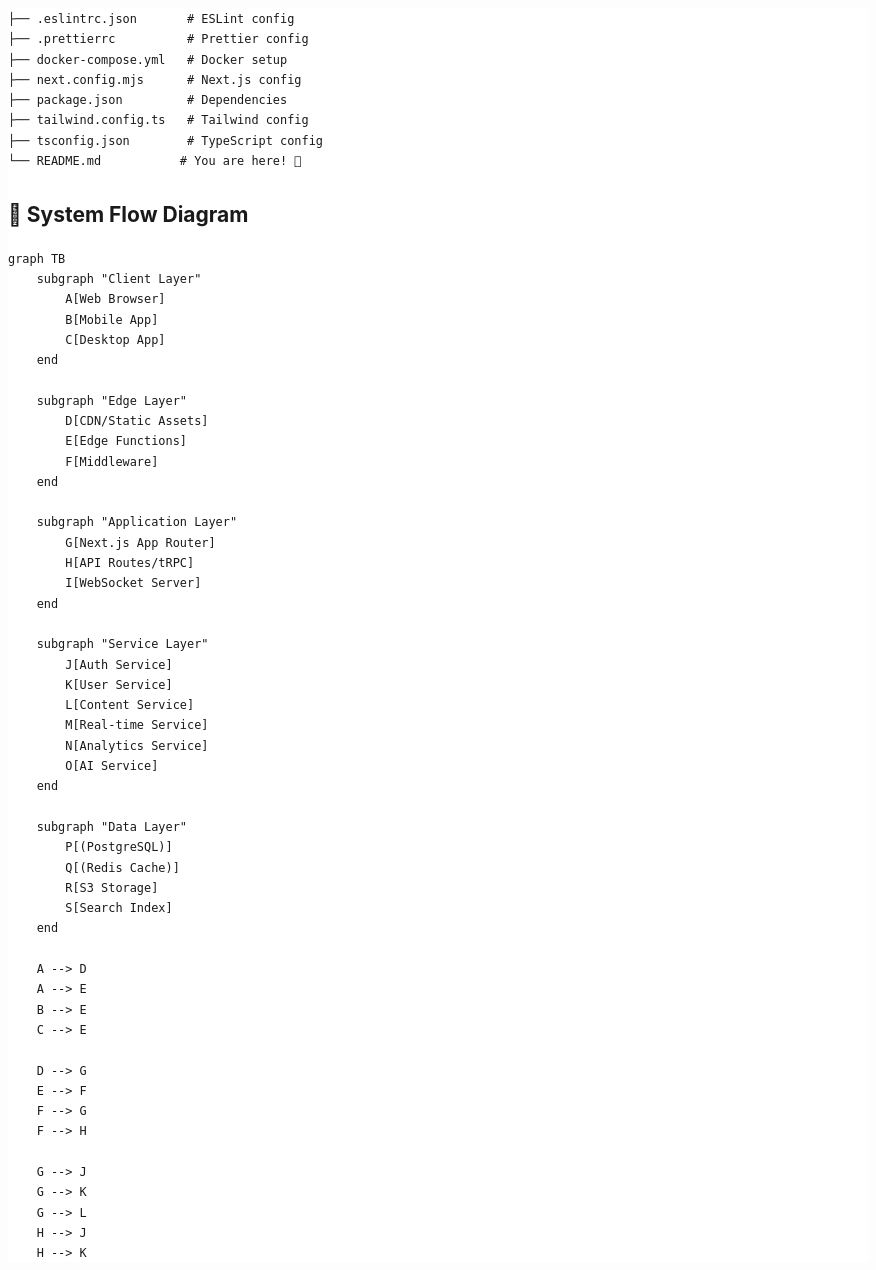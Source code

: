 ```
├── .eslintrc.json       # ESLint config
├── .prettierrc          # Prettier config
├── docker-compose.yml   # Docker setup
├── next.config.mjs      # Next.js config
├── package.json         # Dependencies
├── tailwind.config.ts   # Tailwind config
├── tsconfig.json        # TypeScript config
└── README.md           # You are here! 📍
```

## 🔄 System Flow Diagram

```mermaid
graph TB
    subgraph "Client Layer"
        A[Web Browser] 
        B[Mobile App]
        C[Desktop App]
    end
    
    subgraph "Edge Layer"
        D[CDN/Static Assets]
        E[Edge Functions]
        F[Middleware]
    end
    
    subgraph "Application Layer"
        G[Next.js App Router]
        H[API Routes/tRPC]
        I[WebSocket Server]
    end
    
    subgraph "Service Layer"
        J[Auth Service]
        K[User Service]
        L[Content Service]
        M[Real-time Service]
        N[Analytics Service]
        O[AI Service]
    end
    
    subgraph "Data Layer"
        P[(PostgreSQL)]
        Q[(Redis Cache)]
        R[S3 Storage]
        S[Search Index]
    end
    
    A --> D
    A --> E
    B --> E
    C --> E
    
    D --> G
    E --> F
    F --> G
    F --> H
    
    G --> J
    G --> K
    G --> L
    H --> J
    H --> K
```